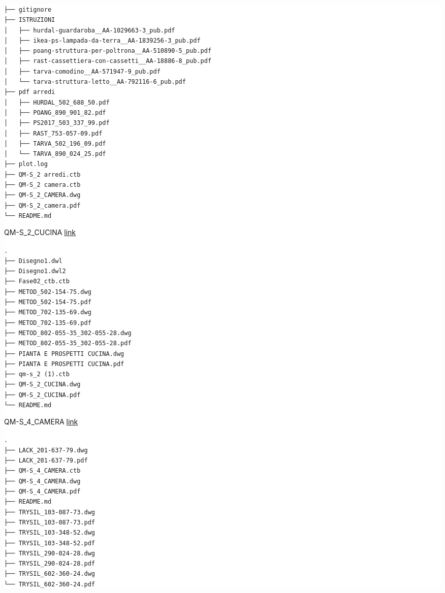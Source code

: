     ├── gitignore
    ├── ISTRUZIONI
    │   ├── hurdal-guardaroba__AA-1029663-3_pub.pdf
    │   ├── ikea-ps-lampada-da-terra__AA-1839256-3_pub.pdf
    │   ├── poang-struttura-per-poltrona__AA-510890-5_pub.pdf
    │   ├── rast-cassettiera-con-cassetti__AA-18886-8_pub.pdf
    │   ├── tarva-comodino__AA-571947-9_pub.pdf
    │   └── tarva-struttura-letto__AA-792116-6_pub.pdf
    ├── pdf arredi
    │   ├── HURDAL_502_688_50.pdf
    │   ├── POANG_890_901_82.pdf
    │   ├── PS2017_503_337_99.pdf
    │   ├── RAST_753-057-09.pdf
    │   ├── TARVA_502_196_09.pdf
    │   └── TARVA_890_024_25.pdf
    ├── plot.log
    ├── QM-S_2 arredi.ctb
    ├── QM-S_2 camera.ctb
    ├── QM-S_2_CAMERA.dwg
    ├── QM-S_2_camera.pdf
    └── README.md
    
QM-S_2_CUCINA [link](https://github.com/aliceemmavendramin)

    .
    ├── Disegno1.dwl
    ├── Disegno1.dwl2
    ├── Fase02_ctb.ctb
    ├── METOD_502-154-75.dwg
    ├── METOD_502-154-75.pdf
    ├── METOD_702-135-69.dwg
    ├── METOD_702-135-69.pdf
    ├── METOD_802-055-35_302-055-28.dwg
    ├── METOD_802-055-35_302-055-28.pdf
    ├── PIANTA E PROSPETTI CUCINA.dwg
    ├── PIANTA E PROSPETTI CUCINA.pdf
    ├── qm-s_2 (1).ctb
    ├── QM-S_2_CUCINA.dwg
    ├── QM-S_2_CUCINA.pdf
    └── README.md
    
QM-S_4_CAMERA [link](https://github.com/amycarza)

    .
    ├── LACK_201-637-79.dwg
    ├── LACK_201-637-79.pdf
    ├── QM-S_4_CAMERA.ctb
    ├── QM-S_4_CAMERA.dwg
    ├── QM-S_4_CAMERA.pdf
    ├── README.md
    ├── TRYSIL_103-087-73.dwg
    ├── TRYSIL_103-087-73.pdf
    ├── TRYSIL_103-348-52.dwg
    ├── TRYSIL_103-348-52.pdf
    ├── TRYSIL_290-024-28.dwg
    ├── TRYSIL_290-024-28.pdf
    ├── TRYSIL_602-360-24.dwg
    └── TRYSIL_602-360-24.pdf
    
